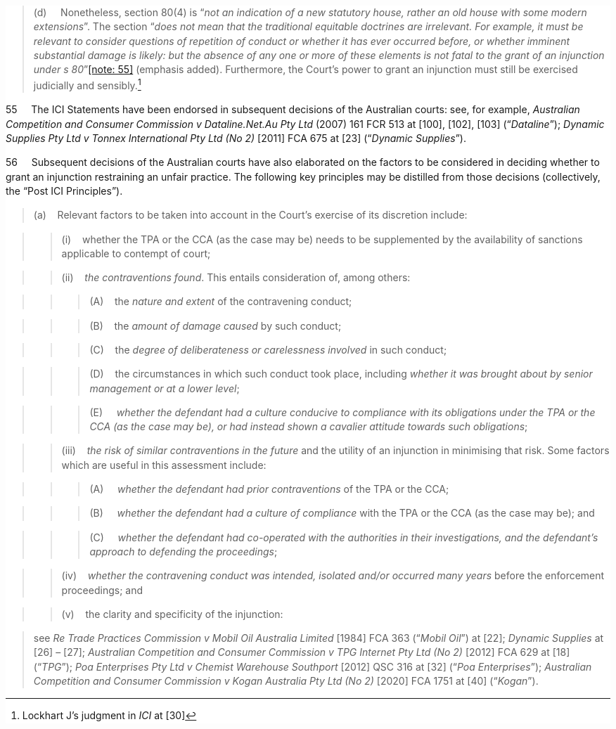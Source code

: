 > (d)     Nonetheless, section 80(4) is “_not an indication of a new statutory house, rather an old house with some modern extensions_”. The section “_does not mean that the traditional equitable doctrines are irrelevant. For example, it must be relevant to consider questions of repetition of conduct or whether it has ever occurred before, or whether imminent substantial damage is likely: but the absence of any one or more of these elements is not fatal to the grant of an injunction under s 80_”[\[note: 55\]](#Ftn_55) (emphasis added). Furthermore, the Court’s power to grant an injunction must still be exercised judicially and sensibly.[^56]

55     The ICI Statements have been endorsed in subsequent decisions of the Australian courts: see, for example, _Australian Competition and Consumer Commission v Dataline.Net.Au Pty Ltd_ (2007) 161 FCR 513 at \[100\], \[102\], \[103\] (“_Dataline_”); _Dynamic Supplies Pty Ltd v Tonnex International Pty Ltd (No 2)_ <span class="citation">\[2011\] FCA 675</span> at \[23\] (“_Dynamic Supplies_”).

56     Subsequent decisions of the Australian courts have also elaborated on the factors to be considered in deciding whether to grant an injunction restraining an unfair practice. The following key principles may be distilled from those decisions (collectively, the “Post ICI Principles”).

> (a)    Relevant factors to be taken into account in the Court’s exercise of its discretion include:

>> (i)    whether the TPA or the CCA (as the case may be) needs to be supplemented by the availability of sanctions applicable to contempt of court;

>> (ii)    _the contraventions found_. This entails consideration of, among others:

>>> (A)    the _nature and extent_ of the contravening conduct;

>>> (B)    the _amount of damage caused_ by such conduct;

>>> (C)    the _degree of deliberateness or carelessness involved_ in such conduct;

>>> (D)    the circumstances in which such conduct took place, including _whether it was brought about by senior management or at a lower level_;

>>> (E)     _whether the defendant had a culture conducive to compliance with its obligations under the TPA or the CCA (as the case may be), or had instead shown a cavalier attitude towards such obligations_;

>> (iii)    _the risk of similar contraventions in the future_ and the utility of an injunction in minimising that risk. Some factors which are useful in this assessment include:

>>> (A)     _whether the defendant had prior contraventions_ of the TPA or the CCA;

>>> (B)     _whether the defendant had a culture of compliance_ with the TPA or the CCA (as the case may be); and

>>> (C)     _whether the defendant had co-operated with the authorities in their investigations, and the defendant’s approach to defending the proceedings_;

>> (iv)    _whether the contravening conduct was intended, isolated and/or occurred many years_ before the enforcement proceedings; and

>> (v)    the clarity and specificity of the injunction:

> see _Re Trade Practices Commission v Mobil Oil Australia Limited_ <span class="citation">\[1984\] FCA 363</span> (“_Mobil Oil_”) at \[22\]; _Dynamic Supplies_ at \[26\] – \[27\]; _Australian Competition and Consumer Commission v TPG Internet Pty Ltd (No 2)_ <span class="citation">\[2012\] FCA 629</span> at \[18\] (“_TPG_”); _Poa Enterprises Pty Ltd v Chemist Warehouse Southport_ <span class="citation">\[2012\] QSC 316</span> at \[32\] (“_Poa Enterprises_”); _Australian Competition and Consumer Commission v Kogan Australia Pty Ltd (No 2)_ <span class="citation">\[2020\] FCA 1751</span> at \[40\] (“_Kogan_”).


[^2]: There is at least one previous instance where the plaintiff sought final injunctions and accompanying orders from the Singapore Courts in relation to unfair practices committed by an e-commerce retailer: see the plaintiff’s publication _In the Act, Issue 5, October 2019 – January 2020_, at pp. 3 – 4
[^3]: Mr Xie’s 1st affidavits in OSS 285 and OSS 286 at \[9\]
[^4]: Mr Xie’s 1st affidavits in OSS 285 and OSS 286 at \[10\]
[^5]: Hereinafter defined as “Ms Cai’s 1st affidavit” and “Mr Xie’s 1st affidavit in OSS 285”
[^6]: Hereinafter defined as “Ms Cai’s 2nd affidavit” and “Mr Xie’s 2nd affidavit in OSS 285”
[^7]: Hereinafter defined as “Ms Cai’s 3rd affidavit” and “Mr Xie’s 3rd affidavit in OSS 285”
[^8]: Hereinafter defined as Ms Tan’s 1st and 2nd affidavits respectively
[^9]: Hereinafter defined as Mr Xie’s 1st and 2nd affidavits in OSS 286 respectively
[^10]: Ms Cai’s 1st affidavit at \[4\] – \[15\], \[31\] – \[33\]
[^11]: Ms Tan’s 1st affidavit at \[4\] – \[29\]
[^12]: Ms Cai’s 1st affidavit at \[16\] – \[19\], \[34\]; Ms Tan’s 1st affidavit at \[33\] – \[39\]
[^13]: Mr Xie’s 1st affidavit in OSS 285 at \[32\] – \[50\]; Mr Xie’s 1st affidavit in OSS 286 at \[31\] – \[51\]
[^14]: Ms Cai’s 1st affidavit at \[26\] – \[30\]
[^15]: Ms Tan’s 1st affidavit at \[40\] – \[65\]
[^16]: Plaintiff’s Written Submissions in OSS 285 dated 7 June 2022 (“OSS 285 PWS”) at \[52\] – \[57\]; Plaintiff’s Written Submissions in OSS 286 dated 7 June 2022 (“OSS 286 PWS”) at \[54\] – \[59\]
[^17]: OSS 285 PWS at \[58\] – \[82\]; OSS 286 PWS at \[60\] – \[83\]
[^18]: This was orally submitted by counsel for the plaintiff, Mr Kenny Chooi (“Mr Chooi”), at the hearings on 21 June 2022 and 19 July 2022
[^19]: OSS 285 PWS at \[85\]; OSS 286 PWS at \[85\]
[^20]: Hereinafter defined as “Ms Chen’s affidavit”, “Ms Lai’s affidavit” and “Mr Cheng’s affidavit in OSS 285”
[^21]: Hereinafter defined as “Ms Chong’s affidavit” and “Mr Cheng’s affidavit in OSS 286”
[^22]: Ms Chen’s affidavit at \[6\] – \[11\], \[13\]; Ms Lai’s affidavit at \[5(a)\]
[^23]: Ms Chong’s affidavit at \[4\], \[5\], \[16\]
[^24]: Ms Chong’s affidavit at \[9\] – \[11\], \[13\], \[16\]
[^25]: This was orally submitted by counsel for the defendants, Mr Kelvin Tan (“Mr Tan”), at the hearing on 19 July 2022.
[^26]: Mr Cheng’s affidavit in OSS 285 at \[4\]; Mr Cheng’s affidavit in OSS 286 at \[4\]
[^27]: Mr Cheng’s affidavit in OSS 285 at \[5\] – \[6\]; Mr Cheng’s affidavit in OSS 285 at \[5\] – \[6\]
[^28]: Mr Cheng’s affidavit in OSS 285 at \[8\] which, by the consent of all parties, was admitted into evidence as \[11\] of Mr Cheng’s affidavit in OSS 286
[^29]: Defendants’ Written Submissions dated 8 June 2022 (“DWS”) at \[15\]
[^30]: Defendants’ Written Submissions dated 8 June 2022 (“DWS”) at \[15\]
[^31]: DWS at \[16\]
[^32]: This was orally submitted by Mr Tan at the hearing on 19 July 2022.
[^33]: Ms Cai’s 1st affidavit at \[6\], \[7\], \[9\], \[10\] and \[11\]
[^34]: Ms Cai’s 2nd affidavit at p. 19
[^35]: Ms Cai’s 2nd affidavit at p. 15
[^36]: Mr Xie’s 1st affidavit in OSS 285 at \[32\], \[34\], \[36(1)-(5)\] and \[37(4)\]; Ms Lai’s affidavit at \[5(c)\]
[^37]: Mr Xie’s 1st affidavit in OSS 285 at \[36(2)\], \[37(4)\], \[46\] and \[47\]
[^38]: Ms Cai’s 1st affidavit at \[32\] – \[33\]
[^39]: Ms Chong’s affidavit at \[4\], \[16\]
[^40]: Ms Tan’s 1st affidavit at \[18\]
[^41]: Mr Cheng’s affidavit in OSS 286 at \[11\]
[^42]: Mr Xie’s 1st affidavit in OSS 286 at \[59\]
[^43]: Ms Tan’s 1st affidavit at \[4\]
[^44]: Ms Tan’s 1st affidavit at p. 18; Ms Tan’s 2nd affidavit at \[12(7)\]
[^45]: Ms Tan’s 1st affidavit at \[42\] – \[57\]
[^46]: There are only two minor differences in the wording of these two sets of provisions, which are inconsequential to my decision. _First_, section 9(1) of the CPFTA uses the term “General Division of the High Court” whereas section 9(1) of the 2003 Act uses the term “High Court”. _Second_, section 9(2) of the CPFTA uses the phrase “the District Court or General Division of the High Court”, whereas section 9(2) of the 2003 Act simply refers to “the Court”.
[^47]: _Singapore Parliamentary Debates, Official Report _(10 November 2003), vol 76 at col 3354 (Mr Raymond Lim Siang Kiat, Minister of State for Trade and Industry)
[^48]: The Table of Derivations in the Consumer Protection (Fair Trading) Bill 2003
[^49]: During the Second Reading of Victoria’s Fair Trading Bill 1999 on 25 March 1999, Mrs Wade (then the Victorian Minister for Fair Trading) explained that “_In pursuit of uniform fair trading legislation across Australia, drafting of the provisions in the Fair Trading Bill has been modelled where possible on the relevant provisions of the \[commonwealth’s\] Trade Practices Act \[1974\]_”. See also _Blackman and others v Gant & another_ <span class="citation">\[2010\] VSC 229</span> at \[157\]
[^50]: Lockhart J’s judgment in _ICI_ at \[23\]
[^51]: Lockhart J’s judgment in _ICI_ at \[28\]
[^52]: Lockhart J’s judgment in _ICI_ at \[30\]
[^53]: French J’s judgment in _ICI_ at \[3\]
[^54]: Lockhart J’s judgment in _ICI_ at \[22\], citing _Re Trade Practices Commission v Mobil Oil Australia Limited_ (1984) 4 FCR 296 at 300
[^55]: Lockhart J’s judgment in _ICI_ at \[32\]
[^56]: Lockhart J’s judgment in _ICI_ at \[30\]
[^57]: The maximum penalty is 10,000 penalty units. Under s 4AA(1) of the Crimes Act 1914, 1 penalty unit is equivalent to AUD 210
[^58]: See section 75AZC(g) and (j) of the TPA; section 151(1)(i) and (l) of the CCA
[^59]: See sections 76E, 76F and 77 of the TPA; sections 224 and 228 of the CCA
[^60]: See section 86C of the TPA; section 246 of the CCA
[^61]: See the definition of “community service order” in section 86C(4) of the TPA. See also section 246(2)(a) of the CCA read with the Note at the end of section 246(2)
[^62]: See the definition of “probation order” in section 86C(4) of the TPA. See also section 246(2)(b)(i) and (ii) of the CCA
[^63]: See section 87B of the TPA; section 218 of the CCA
[^64]: _Singapore Parliamentary Debates, Official Report _(13 September 2016), vol 94, from 4.15pm – 4.30pm and 6.26pm – 6.58pm (Dr Koh Poh Koon, Minister of State for Trade and Industry)
[^65]: The CPFTA merely defines what an unfair practice is: see section 4 of the CPFTA
[^66]: See section 8 of the CPFTA. The VCA will include an undertaking that the supplier will not engage in the unfair practice which it is reasonably believed to have engaged, is engaging, or is likely to engage in: see section 8(2)(b) of the CPFTA
[^67]: Except the type of accompanying order available under section 9(4)(g) of the CPFTA
[^68]: _Singapore Parliamentary Debates, Official Report _(13 September 2016), vol 94, from 4.15pm – 4.30pm (Dr Koh Poh Koon, Minister of State for Trade and Industry)
[^69]: Mr Xie’s 3rd affidavit in OSS 285 at \[7\] – \[14\]
[^70]: Ms Cai’s 1st affidavit at p. 10; Ms Tan’s 1st affidavit at pp. 18 – 19
[^71]: Ms Chen’s witness statement filed in the SCT Proceedings at \[9\] (see Ms Cai’s 2nd affidavit at p. 15); Nail Palace’s email replies to Ms Cai on 3 and 8 September 2020 (see Ms Cai’s 3rd affidavit at pp. 10 and 12); Nail Palace BPP’s Arguments for Claim/Defence at \[1\] – \[2\] (see Ms Cai’s 3rd affidavit at p. 20); Nail Palace SM’s email replies to CASE on 26 December 2019 and 17 January 2020 (see Mr Cheng’s affidavit in OSS 286 at pp. 51 and 56)
[^72]: Mr Cheng’s affidavit in OSS 285 at p. 15
[^73]: Mr Cheng’s affidavit in OSS 285 at p. 15
[^74]: Mr Cheng’s affidavit in OSS 286 at pp. 22 – 23 and 51 (see Nail Palace’s email to CASE on 26 December 2019 and 17 January 2020)
[^75]: Ms Cai’s witness statement filed in the SCT Proceedings at \[32\] – \[33\] (see Ms Cai’s 2nd affidavit at p. 20); Ms Cai’s 3rd affidavit at \[7\]
[^76]: Nail Palace’s email replies to Ms Cai on 3 and 8 September 2020 (see Ms Cai’s 3rd affidavit at pp. 10, 12 and 13)
[^77]: Ms Cai’s email to Nail Palace on 14 September 2020 (see Ms Cai’s 3rd affidavit at p. 13); \[15\] of Ms Chen’s witness statement filed in the SCT Proceedings (see Ms Cai’s 2nd affidavit at p. 16)
[^78]: Ms Cai’s 1st affidavit at \[24\] – \[25\]
[^79]: Ms Chen’s witness statement filed in the SCT Proceedings at \[9\] (see Ms Cai’s 2nd affidavit at p. 15); Nail Palace BPP’s Arguments for Claim/Defence at \[1\] – \[2\] (see Ms Cai’s 3rd affidavit at p. 20)
[^80]: Ms Cai’s email exchanges with Nail Palace from 14 to 18 January 2021 (see Ms Cai’s 3rd affidavit at pp. 15 – 17)
[^81]: Ms Chen’s witness statement filed in the SCT Proceedings at \[9\] (see Ms Cai’s 2nd affidavit at p. 15)
[^82]: Ms Tan’s 1st affidavit at \[70\]
[^83]: See the email exchanges between CASE and Nail Palace in pp. 51 – 60 of Mr Cheng’s affidavit in OSS 286
[^84]: See CASE’s email exchanges with Nail Palace at pp. 51 – 52 and 54 – 55 of Mr Cheng’s affidavit in OSS 286
[^85]: See CASE’s email exchanges with Nail Palace at pp. 51 – 53 of Mr Cheng’s affidavit in OSS 286
[^86]: To be clear, it is 10 years counting from the date of issuance of the accompanying order which had been breached